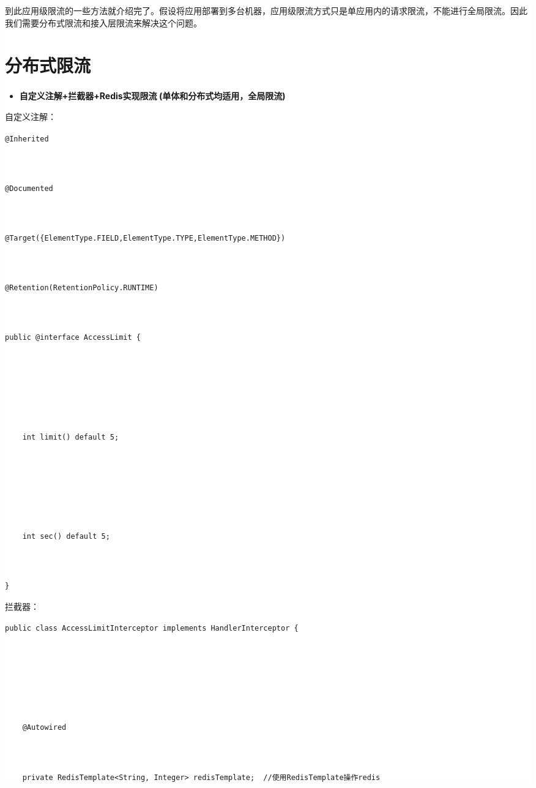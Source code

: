 ​     到此应用级限流的一些方法就介绍完了。假设将应用部署到多台机器，应用级限流方式只是单应用内的请求限流，不能进行全局限流。因此我们需要分布式限流和接入层限流来解决这个问题。

# 分布式限流

- **自定义注解+拦截器+Redis实现限流 (**单体和分布式均适用，全局限流**)**

 自定义注解：

```
@Inherited



@Documented



@Target({ElementType.FIELD,ElementType.TYPE,ElementType.METHOD})



@Retention(RetentionPolicy.RUNTIME)



public @interface AccessLimit {



 



    int limit() default 5;  



 



    int sec() default 5;



}
```

拦截器：

```
public class AccessLimitInterceptor implements HandlerInterceptor {



 



    @Autowired



    private RedisTemplate<String, Integer> redisTemplate;  //使用RedisTemplate操作redis

```